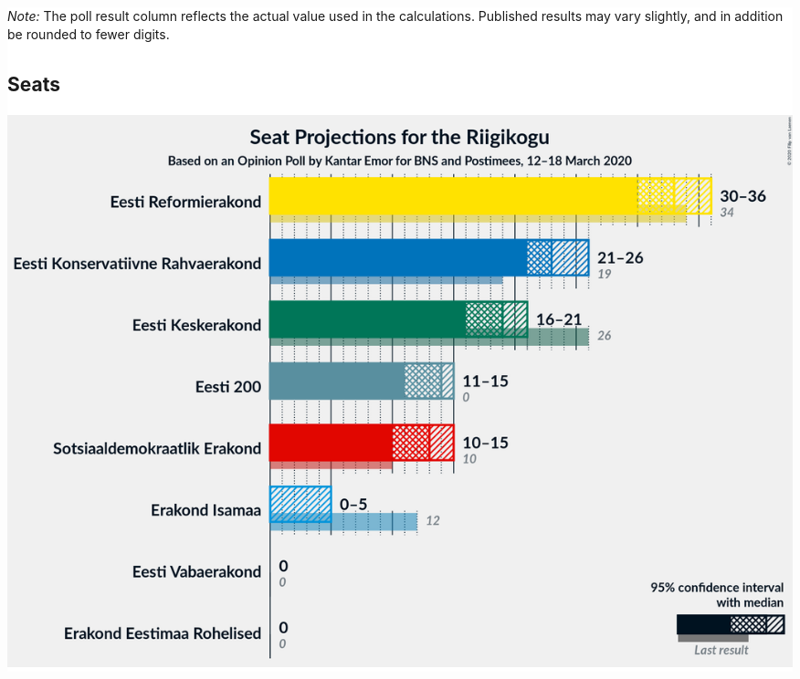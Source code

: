 *Note:* The poll result column reflects the actual value used in the calculations. Published results may vary slightly, and in addition be rounded to fewer digits.

## Seats

![Graph with seats not yet produced](2020-03-18-KantarEmor-seats.png "Seats")
